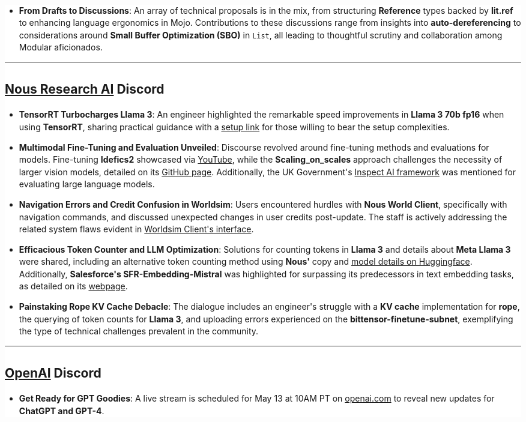 - **From Drafts to Discussions**: An array of technical proposals is in the mix, from structuring **Reference** types backed by **lit.ref** to enhancing language ergonomics in Mojo. Contributions to these discussions range from insights into **auto-dereferencing** to considerations around **Small Buffer Optimization (SBO)** in `List`, all leading to thoughtful scrutiny and collaboration among Modular aficionados.



---



## [Nous Research AI](https://discord.com/channels/1053877538025386074) Discord

- **TensorRT Turbocharges Llama 3**: An engineer highlighted the remarkable speed improvements in **Llama 3 70b fp16** when using **TensorRT**, sharing practical guidance with a [setup link](https://github.com/triton-inference-server/tensorrtllm_backend/blob/main/docs/llama.md) for those willing to bear the setup complexities.

- **Multimodal Fine-Tuning and Evaluation Unveiled**: Discourse revolved around fine-tuning methods and evaluations for models. Fine-tuning **Idefics2** showcased via [YouTube](https://www.youtube.com/watch?v=4MzCpZLEQJs), while the **Scaling_on_scales** approach challenges the necessity of larger vision models, detailed on its [GitHub page](https://github.com/bfshi/scaling_on_scales). Additionally, the UK Government's [Inspect AI framework](https://github.com/UKGovernmentBEIS/inspect_ai) was mentioned for evaluating large language models.

- **Navigation Errors and Credit Confusion in Worldsim**: Users encountered hurdles with **Nous World Client**, specifically with navigation commands, and discussed unexpected changes in user credits post-update. The staff is actively addressing the related system flaws evident in [Worldsim Client's interface](https://worldsim.nousresearch.com/browser/https%3A%2F%2Fportal-search.io%2Fportal-hub?epoch=c28eadee-e20d-4fb5-9b4e-780d50bd19de).

- **Efficacious Token Counter and LLM Optimization**: Solutions for counting tokens in **Llama 3** and details about **Meta Llama 3** were shared, including an alternative token counting method using **Nous'** copy and [model details on Huggingface](https://huggingface.co/NousResearch/Meta-Llama-3-8B). Additionally, **Salesforce's SFR-Embedding-Mistral** was highlighted for surpassing its predecessors in text embedding tasks, as detailed on its [webpage](https://blog.salesforceairesearch.com/sfr-embedded-mistral/).

- **Painstaking Rope KV Cache Debacle**: The dialogue includes an engineer's struggle with a **KV cache** implementation for **rope**, the querying of token counts for **Llama 3**, and uploading errors experienced on the **bittensor-finetune-subnet**, exemplifying the type of technical challenges prevalent in the community.



---



## [OpenAI](https://discord.com/channels/974519864045756446) Discord

- **Get Ready for GPT Goodies**: A live stream is scheduled for May 13 at 10AM PT on [openai.com](https://openai.com) to reveal new updates for **ChatGPT and GPT-4**.
